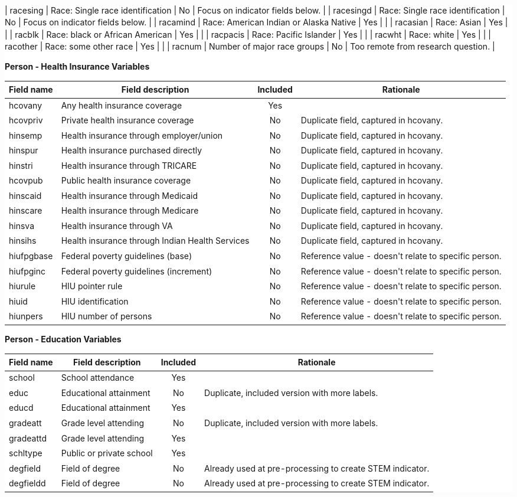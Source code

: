| racesing   | Race: Single race identification        |    No    | Focus on indicator fields below.         |
| racesingd  | Race: Single race identification        |    No    | Focus on indicator fields below.         |
| racamind   | Race: American Indian or Alaska Native  |   Yes    |                                          |
| racasian   | Race: Asian                             |   Yes    |                                          |
| racblk     | Race: black or African American         |   Yes    |                                          |
| racpacis   | Race: Pacific Islander                  |   Yes    |                                          |
| racwht     | Race: white                             |   Yes    |                                          |
| racother   | Race: some other race                   |   Yes    |                                          |
| racnum     | Number of major race groups             |    No    | Too remote from research question.       |

**Person - Health Insurance Variables**

| Field name | Field description                        | Included | Rationale                                |
| ---------- | ---------------------------------------- | :------: | ---------------------------------------- |
| hcovany    | Any health insurance coverage            |   Yes    |                                          |
| hcovpriv   | Private health insurance coverage        |    No    | Duplicate field, captured in hcovany.    |
| hinsemp    | Health insurance through employer/union  |    No    | Duplicate field, captured in hcovany.    |
| hinspur    | Health insurance purchased directly      |    No    | Duplicate field, captured in hcovany.    |
| hinstri    | Health insurance through TRICARE         |    No    | Duplicate field, captured in hcovany.    |
| hcovpub    | Public health insurance coverage         |    No    | Duplicate field, captured in hcovany.    |
| hinscaid   | Health insurance through Medicaid        |    No    | Duplicate field, captured in hcovany.    |
| hinscare   | Health insurance through Medicare        |    No    | Duplicate field, captured in hcovany.    |
| hinsva     | Health insurance through VA              |    No    | Duplicate field, captured in hcovany.    |
| hinsihs    | Health insurance through Indian Health Services |    No    | Duplicate field, captured in hcovany.    |
| hiufpgbase | Federal poverty guidelines (base)        |    No    | Reference value - doesn't relate to specific person. |
| hiufpginc  | Federal poverty guidelines (increment)   |    No    | Reference value - doesn't relate to specific person. |
| hiurule    | HIU pointer rule                         |    No    | Reference value - doesn't relate to specific person. |
| hiuid      | HIU identification                       |    No    | Reference value - doesn't relate to specific person. |
| hiunpers   | HIU number of persons                    |    No    | Reference value - doesn't relate to specific person. |

**Person - Education Variables**

| Field name | Field description        | Included | Rationale                                |
| ---------- | ------------------------ | :------: | ---------------------------------------- |
| school     | School attendance        |   Yes    |                                          |
| educ       | Educational attainment   |    No    | Duplicate, included version with more labels. |
| educd      | Educational attainment   |   Yes    |                                          |
| gradeatt   | Grade level attending    |    No    | Duplicate, included version with more labels. |
| gradeattd  | Grade level attending    |   Yes    |                                          |
| schltype   | Public or private school |   Yes    |                                          |
| degfield   | Field of degree          |    No    | Already used at pre-processing to create STEM indicator. |
| degfieldd  | Field of degree          |    No    | Already used at pre-processing to create STEM indicator. |